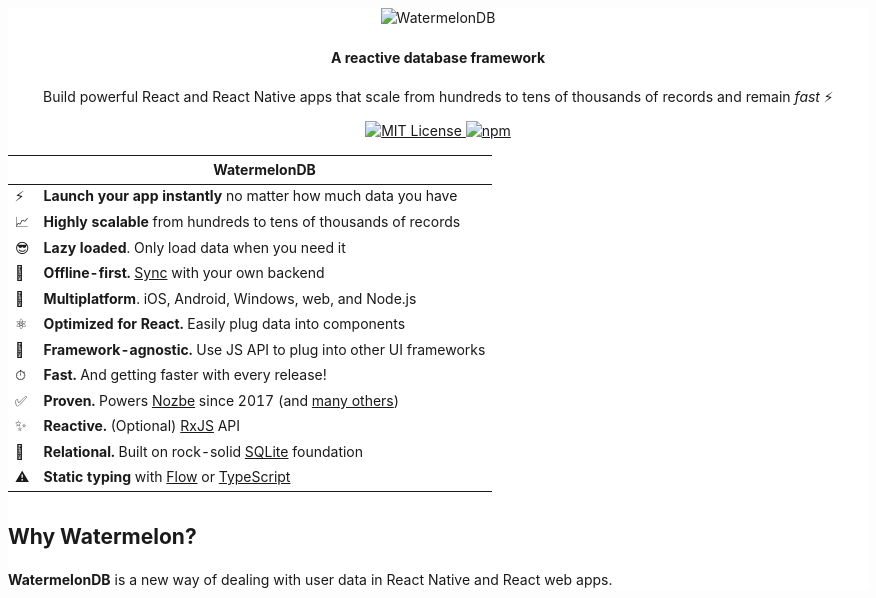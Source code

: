 <p align="center">
  <img src="https://github.com/Nozbe/WatermelonDB/raw/master/assets/logo-horizontal2.png" alt="WatermelonDB" width="539" />
</p>

<h4 align="center">
  A reactive database framework
</h4>

<p align="center">
  Build powerful React and React Native apps that scale from hundreds to tens of thousands of records and remain <em>fast</em> ⚡️
</p>

<p align="center">
  <a href="https://github.com/Nozbe/WatermelonDB/blob/master/LICENSE">
    <img src="https://img.shields.io/badge/License-MIT-blue.svg" alt="MIT License"/>
  </a>

  <a href="https://www.npmjs.com/package/@nozbe/watermelondb">
    <img src="https://img.shields.io/npm/v/@nozbe/watermelondb.svg" alt="npm"/>
  </a>
</p>

|   | WatermelonDB |
| - | ------------ |
| ⚡️ | **Launch your app instantly** no matter how much data you have |
| 📈 | **Highly scalable** from hundreds to tens of thousands of records |
| 😎 | **Lazy loaded**. Only load data when you need it |
| 🔄 | **Offline-first.** [Sync](https://watermelondb.dev/docs/Sync/Intro) with your own backend |
| 📱 | **Multiplatform**. iOS, Android, Windows, web, and Node.js |
| ⚛️ | **Optimized for React.** Easily plug data into components |
| 🧰 | **Framework-agnostic.** Use JS API to plug into other UI frameworks |
| ⏱ | **Fast.** And getting faster with every release! |
| ✅ | **Proven.** Powers [Nozbe](https://nozbe.com/teams) since 2017 (and [many others](#who-uses-watermelondb)) |
| ✨ | **Reactive.** (Optional) [RxJS](https://github.com/ReactiveX/rxjs) API |
| 🔗 | **Relational.** Built on rock-solid [SQLite](https://www.sqlite.org) foundation |
| ⚠️ | **Static typing** with [Flow](https://flow.org) or [TypeScript](https://typescriptlang.org) |

## Why Watermelon?

**WatermelonDB** is a new way of dealing with user data in React Native and React web apps.
